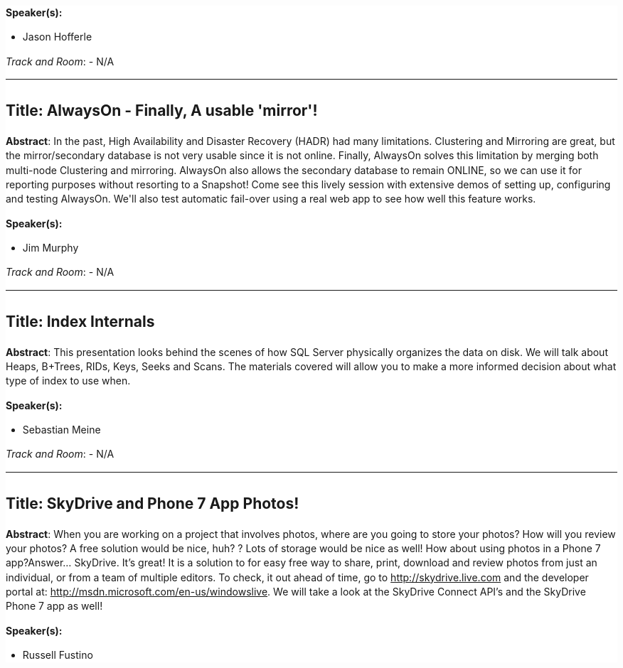 **Speaker(s):**
- Jason Hofferle
 
*Track and Room*:  - N/A
 
----------------------------------------------------------------------------------- 
 
 
## Title: AlwaysOn - Finally, A usable 'mirror'!
 
**Abstract**:
In the past, High Availability and Disaster Recovery (HADR) had many limitations. Clustering and Mirroring are great, but the mirror/secondary database is not very usable since it is not online.  Finally, AlwaysOn solves this limitation by merging both multi-node Clustering and mirroring. AlwaysOn also allows the secondary database to remain ONLINE, so we can use it for reporting purposes without resorting to a Snapshot!  Come see this lively session with extensive demos of setting up, configuring and testing AlwaysOn. We'll also test automatic fail-over using a real web app to see how well this feature works.
 
**Speaker(s):**
- Jim Murphy
 
*Track and Room*:  - N/A
 
----------------------------------------------------------------------------------- 
 
 
## Title: Index Internals
 
**Abstract**:
This presentation looks behind the scenes of how SQL Server physically organizes the data on disk. We will talk about Heaps, B+Trees, RIDs, Keys, Seeks and Scans. The materials covered will allow you to make a more informed decision about what type of index to use when.
 
**Speaker(s):**
- Sebastian Meine
 
*Track and Room*:  - N/A
 
----------------------------------------------------------------------------------- 
 
 
## Title: SkyDrive and Phone 7 App Photos!
 
**Abstract**:
When you are working on a project that involves photos, where are you going to store your photos? How will you review your photos? A free solution would be nice, huh? ? Lots of storage would be nice as well! How about using photos in a Phone 7 app?Answer… SkyDrive. It’s great! It is a solution to for easy free way to share, print, download and review photos from just an individual, or from a team of multiple editors. To check, it out ahead of time, go to http://skydrive.live.com and the developer portal at: http://msdn.microsoft.com/en-us/windowslive. We will take a look at the SkyDrive Connect API’s and the SkyDrive Phone 7 app as well!
 
**Speaker(s):**
- Russell Fustino
 